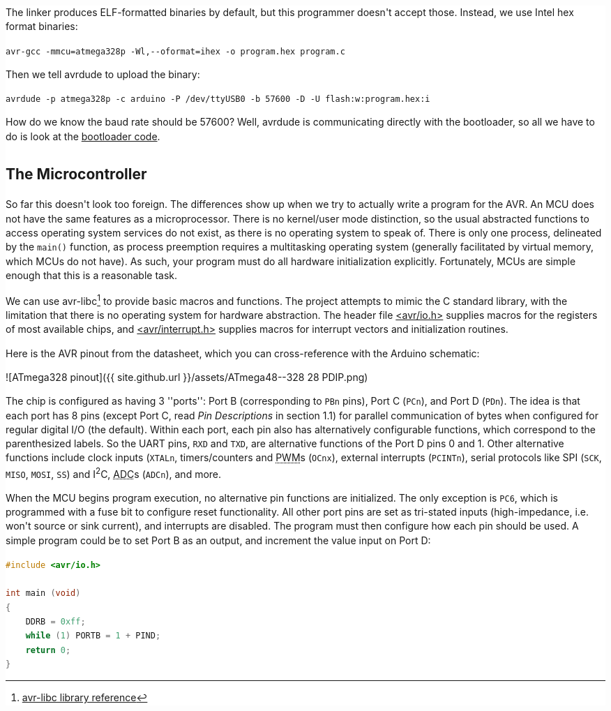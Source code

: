 The linker produces ELF-formatted binaries by default, but this programmer doesn't accept those.  Instead, we use Intel hex format binaries:

```shell
avr-gcc -mmcu=atmega328p -Wl,--oformat=ihex -o program.hex program.c
```

Then we tell avrdude to upload the binary:

```shell
avrdude -p atmega328p -c arduino -P /dev/ttyUSB0 -b 57600 -D -U flash:w:program.hex:i
```

How do we know the baud rate should be 57600?  Well, avrdude is communicating directly with the bootloader, so all we have to do is look at the [bootloader code](https://github.com/arduino/Arduino/blob/59b5311cdffbf239d956fc97f01091006bc4aaa3/hardware/arduino/avr/bootloaders/atmega/Makefile#L155).

## The Microcontroller

So far this doesn't look too foreign.  The differences show up when we try to actually write a program for the AVR.  An MCU does not have the same features as a microprocessor.  There is no kernel/user mode distinction, so the usual abstracted functions to access operating system services do not exist, as there is no operating system to speak of.  There is only one process, delineated by the `main()` function, as process preemption requires a multitasking operating system (generally facilitated by virtual memory, which MCUs do not have).  As such, your program must do all hardware initialization explicitly.  Fortunately, MCUs are simple enough that this is a reasonable task.

We can use avr-libc[^7] to provide basic macros and functions.  The project attempts to mimic the C standard library, with the limitation that there is no operating system for hardware abstraction.  The header file [\<avr/io.h\>](http://www.nongnu.org/avr-libc/user-manual/group__avr__io.html) supplies macros for the registers of most available chips, and [\<avr/interrupt.h\>](http://www.nongnu.org/avr-libc/user-manual/group__avr__interrupts.html) supplies macros for interrupt vectors and initialization routines.

Here is the AVR pinout from the datasheet, which you can cross-reference with the Arduino schematic:

![ATmega328 pinout]({{ site.github.url }}/assets/ATmega48--328 28 PDIP.png)

The chip is configured as having 3 ''ports'': Port B (corresponding to `PBn` pins), Port C (`PCn`), and Port D (`PDn`).  The idea is that each port has 8 pins (except Port C, read *Pin Descriptions* in section 1.1) for parallel communication of bytes when configured for regular digital I/O (the default).  Within each port, each pin also has alternatively configurable functions, which correspond to the parenthesized labels.  So the UART pins, `RXD` and `TXD`, are alternative functions of the Port D pins 0 and 1.  Other alternative functions include clock inputs (`XTALn`, timers/counters and <abbr title="Pulse-Width Modulator">PWM</abbr>s (`OCnx`), external interrupts (`PCINTn`), serial protocols like SPI (`SCK`, `MISO`, `MOSI`, `SS`) and I<sup>2</sup>C, <abbr title="Analog-Digital Converter">ADC</abbr>s (`ADCn`), and more.

When the MCU begins program execution, no alternative pin functions are initialized.  The only exception is `PC6`, which is programmed with a fuse bit to configure reset functionality.  All other port pins are set as tri-stated inputs (high-impedance, i.e. won't source or sink current), and interrupts are disabled.  The program must then configure how each pin should be used.  A simple program could be to set Port B as an output, and increment the value input on Port D:

```c
#include <avr/io.h>

int main (void)
{
    DDRB = 0xff;
    while (1) PORTB = 1 + PIND;
    return 0;
}
```


[^1]: [Arduino Nano schematic](https://www.arduino.cc/en/uploads/Main/ArduinoNano30Schematic.pdf)
[^2]: [AVR Atmega328 datasheet](http://www.atmel.com/images/atmel-8271-8-bit-avr-microcontroller-atmega48a-48pa-88a-88pa-168a-168pa-328-328p_datasheet_complete.pdf)
[^3]: [FTDI FT232R datasheet](http://www.ftdichip.com/Support/Documents/DataSheets/ICs/DS_FT232R.pdf)
[^4]: [TI µA78M05 datasheet](http://www.ti.com/lit/ds/symlink/ua78m05.pdf)
[^5]: [avrdude documentation](http://www.nongnu.org/avrdude/user-manual/avrdude.html)
[^6]: [Arduino bootloader for ATmega328](https://github.com/arduino/Arduino/blob/master/hardware/arduino/avr/bootloaders/atmega/ATmegaBOOT_168.c)
[^7]: [avr-libc library reference](http://nongnu.org/avr-libc/user-manual/modules.html)